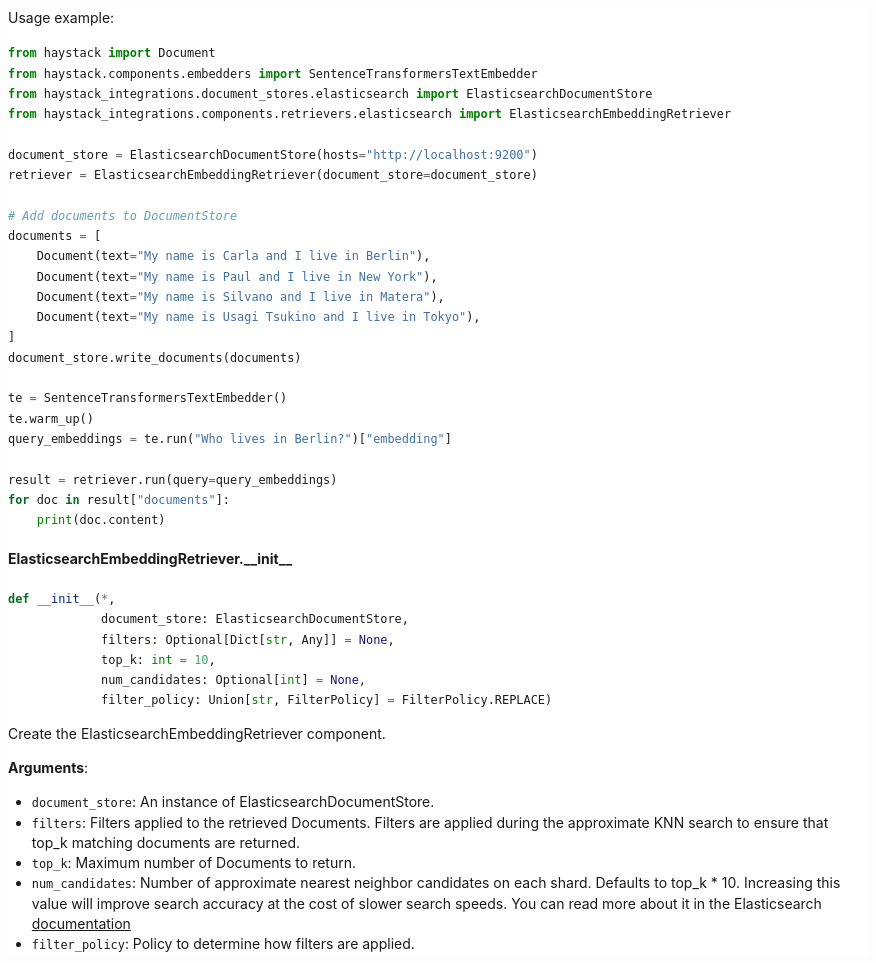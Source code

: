 Usage example:
```python
from haystack import Document
from haystack.components.embedders import SentenceTransformersTextEmbedder
from haystack_integrations.document_stores.elasticsearch import ElasticsearchDocumentStore
from haystack_integrations.components.retrievers.elasticsearch import ElasticsearchEmbeddingRetriever

document_store = ElasticsearchDocumentStore(hosts="http://localhost:9200")
retriever = ElasticsearchEmbeddingRetriever(document_store=document_store)

# Add documents to DocumentStore
documents = [
    Document(text="My name is Carla and I live in Berlin"),
    Document(text="My name is Paul and I live in New York"),
    Document(text="My name is Silvano and I live in Matera"),
    Document(text="My name is Usagi Tsukino and I live in Tokyo"),
]
document_store.write_documents(documents)

te = SentenceTransformersTextEmbedder()
te.warm_up()
query_embeddings = te.run("Who lives in Berlin?")["embedding"]

result = retriever.run(query=query_embeddings)
for doc in result["documents"]:
    print(doc.content)
```

<a id="haystack_integrations.components.retrievers.elasticsearch.embedding_retriever.ElasticsearchEmbeddingRetriever.__init__"></a>

#### ElasticsearchEmbeddingRetriever.\_\_init\_\_

```python
def __init__(*,
             document_store: ElasticsearchDocumentStore,
             filters: Optional[Dict[str, Any]] = None,
             top_k: int = 10,
             num_candidates: Optional[int] = None,
             filter_policy: Union[str, FilterPolicy] = FilterPolicy.REPLACE)
```

Create the ElasticsearchEmbeddingRetriever component.

**Arguments**:

- `document_store`: An instance of ElasticsearchDocumentStore.
- `filters`: Filters applied to the retrieved Documents.
Filters are applied during the approximate KNN search to ensure that top_k matching documents are returned.
- `top_k`: Maximum number of Documents to return.
- `num_candidates`: Number of approximate nearest neighbor candidates on each shard. Defaults to top_k * 10.
Increasing this value will improve search accuracy at the cost of slower search speeds.
You can read more about it in the Elasticsearch
[documentation](https://www.elastic.co/guide/en/elasticsearch/reference/current/knn-search.html#tune-approximate-knn-for-speed-accuracy)
- `filter_policy`: Policy to determine how filters are applied.
